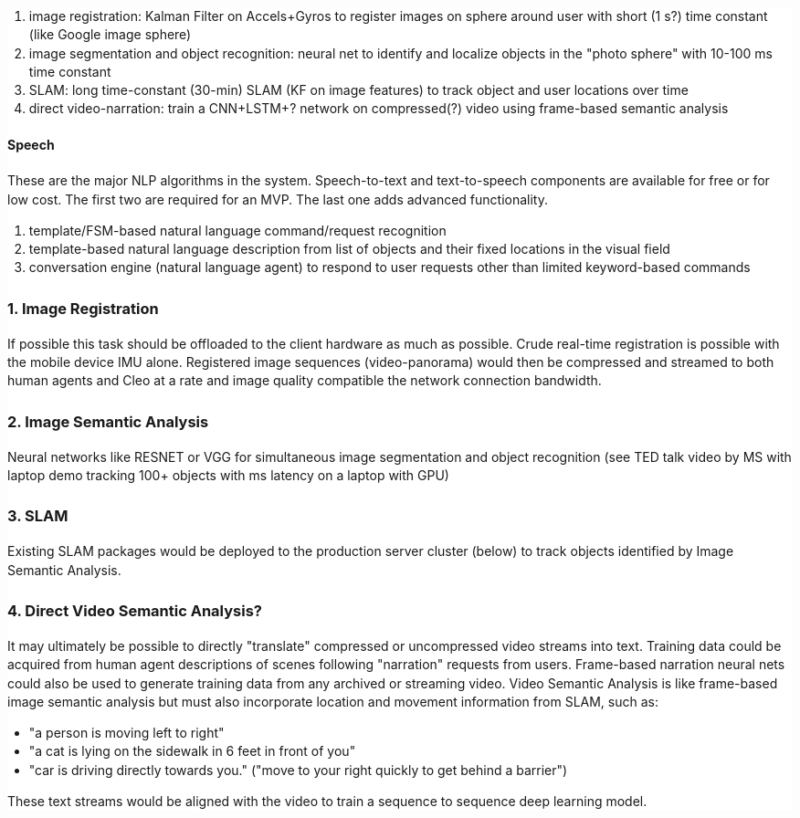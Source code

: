 1. image registration: Kalman Filter on Accels+Gyros to register images on sphere around user with short (1 s?) time constant (like Google image sphere)
2. image segmentation and object recognition: neural net to identify and localize objects in the "photo sphere" with 10-100 ms time constant
3. SLAM: long time-constant (30-min) SLAM (KF on image features) to track object and user locations over time
4. direct video-narration: train a CNN+LSTM+? network on compressed(?) video using frame-based semantic analysis

#### Speech

These are the major NLP algorithms in the system.
Speech-to-text and text-to-speech components are available for free or for low cost.
The first two are required for an MVP.
The last one adds advanced functionality.

1. template/FSM-based natural language command/request recognition
2. template-based natural language description from list of objects and their fixed locations in the visual field
3. conversation engine (natural language agent) to respond to user requests other than limited keyword-based commands

### 1. Image Registration

If possible this task should be offloaded to the client hardware as much as possible.
Crude real-time registration is possible with the mobile device IMU alone.
Registered image sequences (video-panorama) would then be compressed and streamed to both human agents and Cleo at a rate and image quality compatible the network connection bandwidth.

### 2. Image Semantic Analysis

Neural networks like RESNET or VGG for simultaneous image segmentation and object recognition (see TED talk video by MS with laptop demo tracking 100+ objects with ms latency on a laptop with GPU)

### 3. SLAM

Existing SLAM packages would be deployed to the production server cluster (below) to track objects identified by Image Semantic Analysis.

### 4. Direct Video Semantic Analysis?

It may ultimately be possible to directly "translate" compressed or uncompressed video streams into text. Training data could be acquired from human agent descriptions of scenes following "narration" requests from users.
Frame-based narration neural nets could also be used to generate training data from any archived or streaming video.
Video Semantic Analysis is like frame-based image semantic analysis but must also incorporate location and movement information from SLAM, such as:

- "a person is moving left to right"
- "a cat is lying on the sidewalk in 6 feet in front of you"
- "car is driving directly towards you." ("move to your right quickly to get behind a barrier")

These text streams would be aligned with the video to train a sequence to sequence deep learning model.
